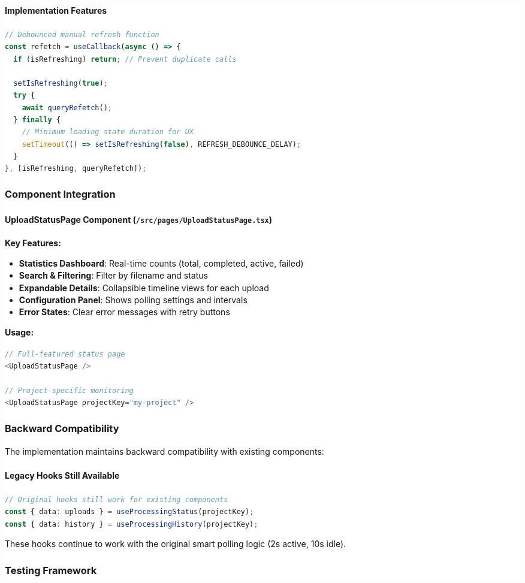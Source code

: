 #### Implementation Features

```typescript
// Debounced manual refresh function
const refetch = useCallback(async () => {
  if (isRefreshing) return; // Prevent duplicate calls
  
  setIsRefreshing(true);
  try {
    await queryRefetch();
  } finally {
    // Minimum loading state duration for UX
    setTimeout(() => setIsRefreshing(false), REFRESH_DEBOUNCE_DELAY);
  }
}, [isRefreshing, queryRefetch]);
```

### Component Integration

#### UploadStatusPage Component (`/src/pages/UploadStatusPage.tsx`)

**Key Features:**
- **Statistics Dashboard**: Real-time counts (total, completed, active, failed)
- **Search & Filtering**: Filter by filename and status
- **Expandable Details**: Collapsible timeline views for each upload
- **Configuration Panel**: Shows polling settings and intervals
- **Error States**: Clear error messages with retry buttons

**Usage:**
```typescript
// Full-featured status page
<UploadStatusPage />

// Project-specific monitoring
<UploadStatusPage projectKey="my-project" />
```

### Backward Compatibility

The implementation maintains backward compatibility with existing components:

#### Legacy Hooks Still Available

```typescript
// Original hooks still work for existing components
const { data: uploads } = useProcessingStatus(projectKey);
const { data: history } = useProcessingHistory(projectKey);
```

These hooks continue to work with the original smart polling logic (2s active, 10s idle).

### Testing Framework

